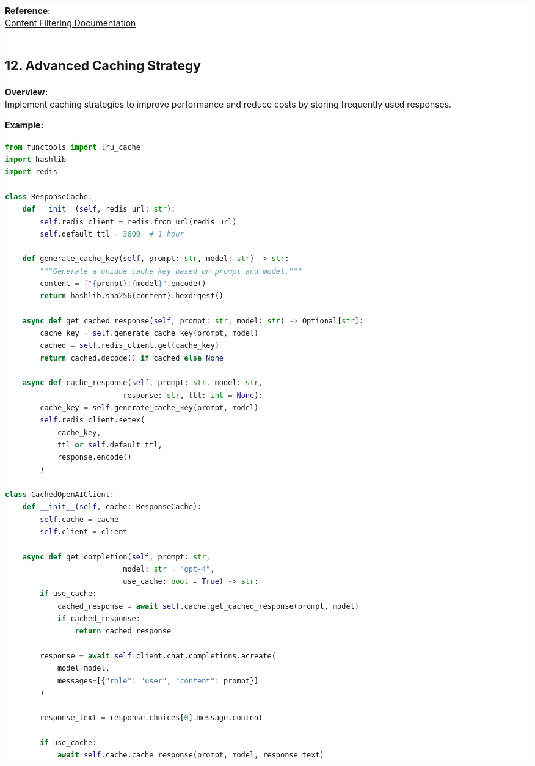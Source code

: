 **Reference:**  
[Content Filtering Documentation](https://learn.microsoft.com/en-us/azure/ai-services/openai/concepts/content-filter)

---

## 12. Advanced Caching Strategy

**Overview:**  
Implement caching strategies to improve performance and reduce costs by storing frequently used responses.

**Example:**
```python
from functools import lru_cache
import hashlib
import redis

class ResponseCache:
    def __init__(self, redis_url: str):
        self.redis_client = redis.from_url(redis_url)
        self.default_ttl = 3600  # 1 hour
    
    def generate_cache_key(self, prompt: str, model: str) -> str:
        """Generate a unique cache key based on prompt and model."""
        content = f"{prompt}:{model}".encode()
        return hashlib.sha256(content).hexdigest()
    
    async def get_cached_response(self, prompt: str, model: str) -> Optional[str]:
        cache_key = self.generate_cache_key(prompt, model)
        cached = self.redis_client.get(cache_key)
        return cached.decode() if cached else None
    
    async def cache_response(self, prompt: str, model: str, 
                           response: str, ttl: int = None):
        cache_key = self.generate_cache_key(prompt, model)
        self.redis_client.setex(
            cache_key,
            ttl or self.default_ttl,
            response.encode()
        )

class CachedOpenAIClient:
    def __init__(self, cache: ResponseCache):
        self.cache = cache
        self.client = client
    
    async def get_completion(self, prompt: str, 
                           model: str = "gpt-4", 
                           use_cache: bool = True) -> str:
        if use_cache:
            cached_response = await self.cache.get_cached_response(prompt, model)
            if cached_response:
                return cached_response
        
        response = await self.client.chat.completions.acreate(
            model=model,
            messages=[{"role": "user", "content": prompt}]
        )
        
        response_text = response.choices[0].message.content
        
        if use_cache:
            await self.cache.cache_response(prompt, model, response_text)
```
